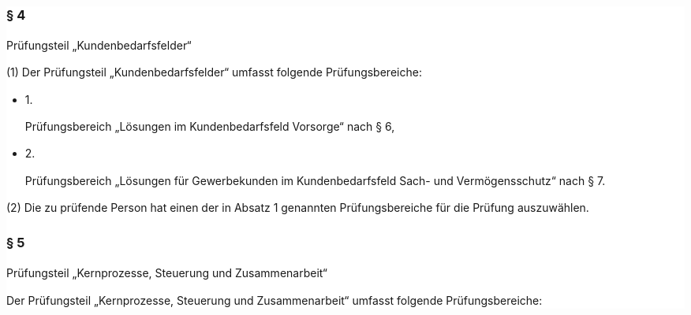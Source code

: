 <span id="BJNR17A0A0024BJNE000500000.html"></span>

### § 4  
Prüfungsteil „Kundenbedarfsfelder“

<div>

<div class="jnhtml">

<div>

<div class="jurAbsatz">

(1) Der Prüfungsteil „Kundenbedarfsfelder“ umfasst folgende
Prüfungsbereiche:

  - 1\.
    
    <div>
    
    Prüfungsbereich „Lösungen im Kundenbedarfsfeld Vorsorge“ nach § 6,
    
    </div>

  - 2\.
    
    <div>
    
    Prüfungsbereich „Lösungen für Gewerbekunden im Kundenbedarfsfeld
    Sach- und Vermögensschutz“ nach § 7.
    
    </div>

</div>

<div class="jurAbsatz">

(2) Die zu prüfende Person hat einen der in Absatz 1 genannten
Prüfungsbereiche für die Prüfung auszuwählen.

</div>

</div>

</div>

</div>

<span id="BJNR17A0A0024BJNE000600000.html"></span>

### § 5  
Prüfungsteil „Kernprozesse, Steuerung und Zusammenarbeit“

<div>

<div class="jnhtml">

<div>

<div class="jurAbsatz">

Der Prüfungsteil „Kernprozesse, Steuerung und Zusammenarbeit“ umfasst
folgende Prüfungsbereiche:
